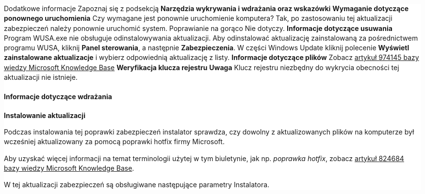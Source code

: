 <tr class="odd">
<td style="border:1px solid black;">Dodatkowe informacje</td>
<td style="border:1px solid black;">Zapoznaj się z podsekcją <strong>Narzędzia wykrywania i wdrażania oraz wskazówki</strong></td>
</tr>
<tr class="even">
<td style="border:1px solid black;"><strong>Wymaganie dotyczące ponownego uruchomienia</strong></td>
<td style="border:1px solid black;"></td>
</tr>
<tr class="odd">
<td style="border:1px solid black;">Czy wymagane jest ponownie uruchomienie komputera?</td>
<td style="border:1px solid black;">Tak, po zastosowaniu tej aktualizacji zabezpieczeń należy ponownie uruchomić system.</td>
</tr>
<tr class="even">
<td style="border:1px solid black;">Poprawianie na gorąco</td>
<td style="border:1px solid black;">Nie dotyczy.</td>
</tr>
<tr class="odd">
<td style="border:1px solid black;"><strong>Informacje dotyczące usuwania</strong></td>
<td style="border:1px solid black;">Program WUSA.exe nie obsługuje odinstalowywania aktualizacji. Aby odinstalować aktualizację zainstalowaną za pośrednictwem programu WUSA, kliknij <strong>Panel sterowania</strong>, a następnie <strong>Zabezpieczenia</strong>. W części Windows Update kliknij polecenie <strong>Wyświetl zainstalowane aktualizacje</strong> i wybierz odpowiednią aktualizację z listy.</td>
</tr>
<tr class="even">
<td style="border:1px solid black;"><strong>Informacje dotyczące plików</strong></td>
<td style="border:1px solid black;">Zobacz <a href="http://support.microsoft.com/kb/974145">artykuł 974145 bazy wiedzy Microsoft Knowledge Base</a></td>
</tr>
<tr class="odd">
<td style="border:1px solid black;"><strong>Weryfikacja klucza rejestru</strong></td>
<td style="border:1px solid black;"><strong>Uwaga</strong> Klucz rejestru niezbędny do wykrycia obecności tej aktualizacji nie istnieje.</td>
</tr>
</tbody>
</table>
  
#### Informacje dotyczące wdrażania
  
**Instalowanie aktualizacji**
  
Podczas instalowania tej poprawki zabezpieczeń instalator sprawdza, czy dowolny z aktualizowanych plików na komputerze był wcześniej aktualizowany za pomocą poprawki hotfix firmy Microsoft.
  
Aby uzyskać więcej informacji na temat terminologii użytej w tym biuletynie, jak np. *poprawka hotfix*, zobacz [artykuł 824684 bazy wiedzy Microsoft Knowledge Base](http://support.microsoft.com/kb/824684).
  
W tej aktualizacji zabezpieczeń są obsługiwane następujące parametry Instalatora.
  